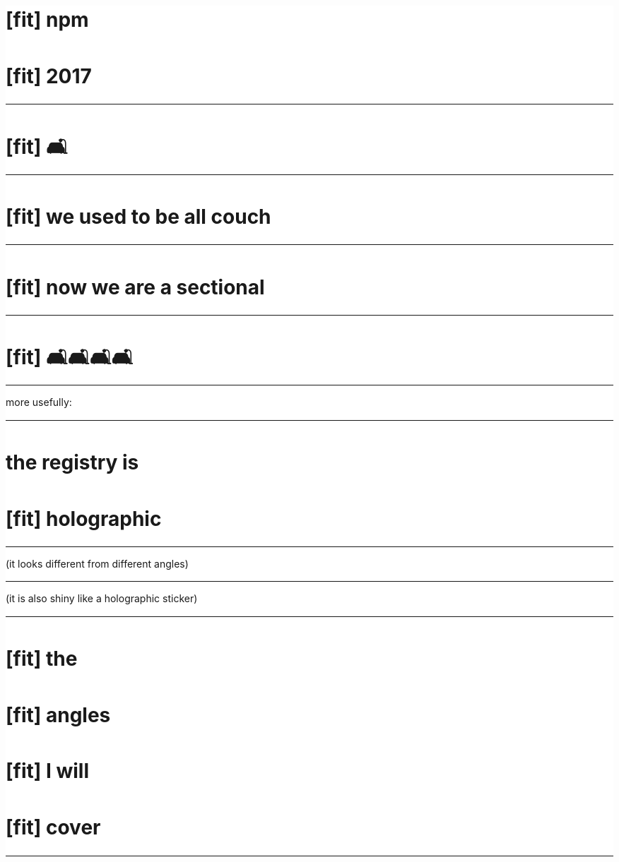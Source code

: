 # [fit] npm
# [fit] 2017

---

# [fit] 🛋

---

# [fit] we used to be all couch

---

# [fit] now we are a sectional
---

# [fit] 🛋🛋🛋🛋

---

more usefully:

---

# the registry is
# [fit] holographic

---

(it looks different from different angles)

---

(it is also shiny like a holographic sticker)

---

# [fit] the
# [fit] angles
# [fit] I will
# [fit] cover

---